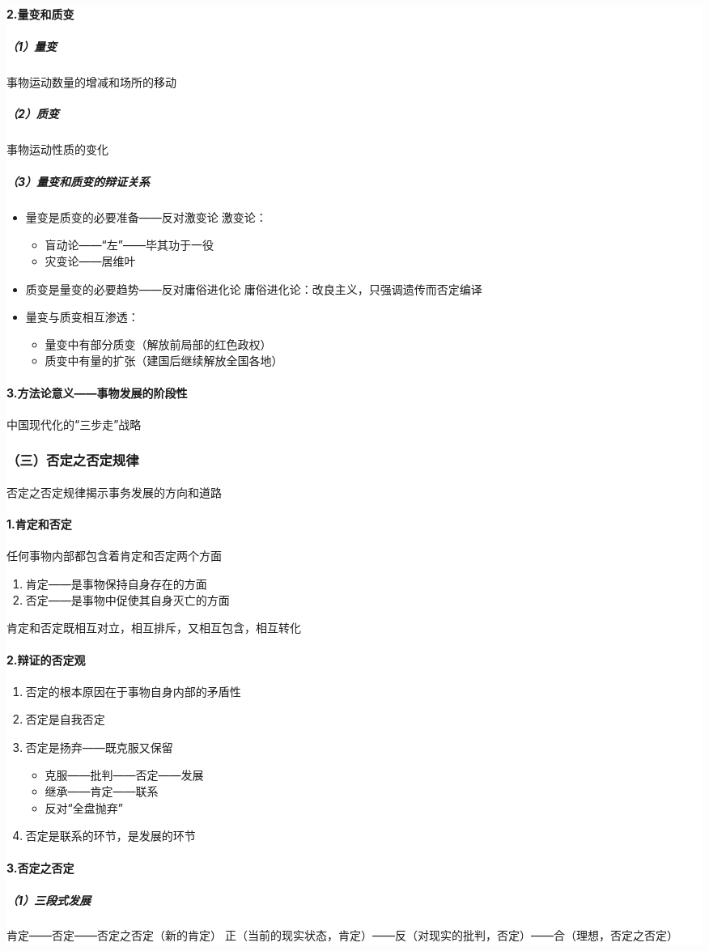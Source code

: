 
#### 2.量变和质变

##### （1）量变

事物运动数量的增减和场所的移动

##### （2）质变

事物运动性质的变化

##### （3）量变和质变的辩证关系

- 量变是质变的必要准备——反对激变论
  激变论：
  - 盲动论——“左”——毕其功于一役
  - 灾变论——居维叶

- 质变是量变的必要趋势——反对庸俗进化论
  庸俗进化论：改良主义，只强调遗传而否定编译
- 量变与质变相互渗透：
  - 量变中有部分质变（解放前局部的红色政权）
  - 质变中有量的扩张（建国后继续解放全国各地）

#### 3.方法论意义——事物发展的阶段性

中国现代化的“三步走”战略

### （三）否定之否定规律

否定之否定规律揭示事务发展的方向和道路

#### 1.肯定和否定

任何事物内部都包含着肯定和否定两个方面

1. 肯定——是事物保持自身存在的方面
2. 否定——是事物中促使其自身灭亡的方面

肯定和否定既相互对立，相互排斥，又相互包含，相互转化

#### 2.辩证的否定观

1. 否定的根本原因在于事物自身内部的矛盾性
2. 否定是自我否定
3. 否定是扬弃——既克服又保留
   - 克服——批判——否定——发展
   - 继承——肯定——联系
   - 反对“全盘抛弃”

4. 否定是联系的环节，是发展的环节

#### 3.否定之否定

##### （1）三段式发展

肯定——否定——否定之否定（新的肯定）
正（当前的现实状态，肯定）——反（对现实的批判，否定）——合（理想，否定之否定）
